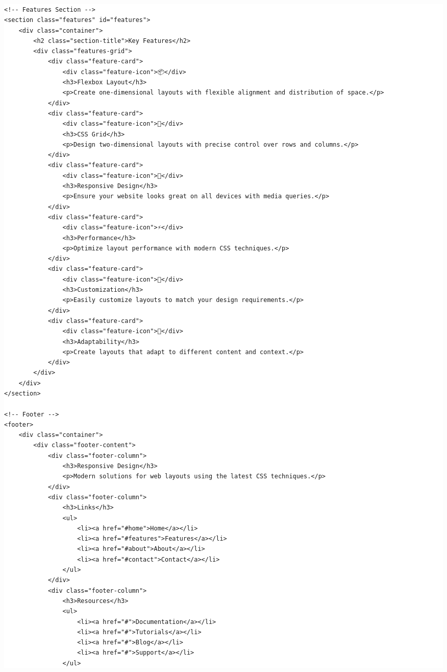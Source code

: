     <!-- Features Section -->
    <section class="features" id="features">
        <div class="container">
            <h2 class="section-title">Key Features</h2>
            <div class="features-grid">
                <div class="feature-card">
                    <div class="feature-icon">📦</div>
                    <h3>Flexbox Layout</h3>
                    <p>Create one-dimensional layouts with flexible alignment and distribution of space.</p>
                </div>
                <div class="feature-card">
                    <div class="feature-icon">🔲</div>
                    <h3>CSS Grid</h3>
                    <p>Design two-dimensional layouts with precise control over rows and columns.</p>
                </div>
                <div class="feature-card">
                    <div class="feature-icon">📱</div>
                    <h3>Responsive Design</h3>
                    <p>Ensure your website looks great on all devices with media queries.</p>
                </div>
                <div class="feature-card">
                    <div class="feature-icon">⚡</div>
                    <h3>Performance</h3>
                    <p>Optimize layout performance with modern CSS techniques.</p>
                </div>
                <div class="feature-card">
                    <div class="feature-icon">🎨</div>
                    <h3>Customization</h3>
                    <p>Easily customize layouts to match your design requirements.</p>
                </div>
                <div class="feature-card">
                    <div class="feature-icon">🔄</div>
                    <h3>Adaptability</h3>
                    <p>Create layouts that adapt to different content and context.</p>
                </div>
            </div>
        </div>
    </section>

    <!-- Footer -->
    <footer>
        <div class="container">
            <div class="footer-content">
                <div class="footer-column">
                    <h3>Responsive Design</h3>
                    <p>Modern solutions for web layouts using the latest CSS techniques.</p>
                </div>
                <div class="footer-column">
                    <h3>Links</h3>
                    <ul>
                        <li><a href="#home">Home</a></li>
                        <li><a href="#features">Features</a></li>
                        <li><a href="#about">About</a></li>
                        <li><a href="#contact">Contact</a></li>
                    </ul>
                </div>
                <div class="footer-column">
                    <h3>Resources</h3>
                    <ul>
                        <li><a href="#">Documentation</a></li>
                        <li><a href="#">Tutorials</a></li>
                        <li><a href="#">Blog</a></li>
                        <li><a href="#">Support</a></li>
                    </ul>